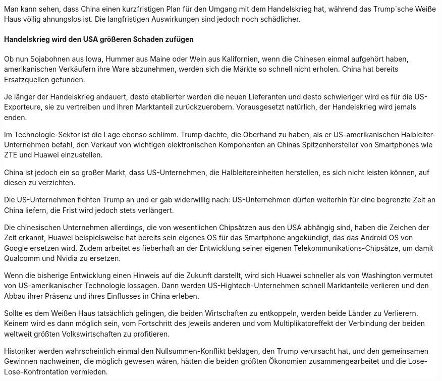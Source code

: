 Man kann sehen, dass China einen kurzfristigen Plan für den Umgang mit dem Handelskrieg hat, während das Trump´sche Weiße Haus völlig ahnungslos ist. Die langfristigen Auswirkungen sind jedoch noch schädlicher.

####  Handelskrieg wird den USA größeren Schaden zufügen

Ob nun Sojabohnen aus Iowa, Hummer aus Maine oder Wein aus Kalifornien, wenn die Chinesen einmal aufgehört haben, amerikanischen Verkäufern ihre Ware abzunehmen, werden sich die Märkte so schnell nicht erholen. China hat bereits Ersatzquellen gefunden.

Je länger der Handelskrieg andauert, desto etablierter werden die neuen Lieferanten und desto schwieriger wird es für die US-Exporteure, sie zu vertreiben und ihren Marktanteil zurückzuerobern. Vorausgesetzt natürlich, der Handelskrieg wird jemals enden.

Im Technologie-Sektor ist die Lage ebenso schlimm. Trump dachte, die Oberhand zu haben, als er US-amerikanischen Halbleiter-Unternehmen befahl, den Verkauf von wichtigen elektronischen Komponenten an Chinas Spitzenhersteller von Smartphones wie ZTE und Huawei einzustellen.

China ist jedoch ein so großer Markt, dass US-Unternehmen, die Halbleitereinheiten herstellen, es sich nicht leisten können, auf diesen zu verzichten.

Die US-Unternehmen flehten Trump an und er gab widerwillig nach: US-Unternehmen dürfen weiterhin für eine begrenzte Zeit an China liefern, die Frist wird jedoch stets verlängert.

Die chinesischen Unternehmen allerdings, die von wesentlichen Chipsätzen aus den USA abhängig sind, haben die Zeichen der Zeit erkannt, Huawei beispielsweise hat bereits sein eigenes OS für das Smartphone angekündigt, das das Android OS von Google ersetzen wird. Zudem arbeitet es fieberhaft an der Entwicklung seiner eigenen Telekommunikations-Chipsätze, um damit Qualcomm und Nvidia zu ersetzen.

Wenn die bisherige Entwicklung einen Hinweis auf die Zukunft darstellt, wird sich Huawei schneller als von Washington vermutet von US-amerikanischer Technologie lossagen. Dann werden US-Hightech-Unternehmen schnell Marktanteile verlieren und den Abbau ihrer Präsenz und ihres Einflusses in China erleben.

Sollte es dem Weißen Haus tatsächlich gelingen, die beiden Wirtschaften zu entkoppeln, werden beide Länder zu Verlierern. Keinem wird es dann möglich sein, vom Fortschritt des jeweils anderen und vom Multiplikatoreffekt der Verbindung der beiden weltweit größten Volkswirtschaften zu profitieren.

Historiker werden wahrscheinlich einmal den Nullsummen-Konflikt beklagen, den Trump verursacht hat, und den gemeinsamen Gewinnen nachweinen, die möglich gewesen wären, hätten die beiden größten Ökonomien zusammengearbeitet und die Lose-Lose-Konfrontation vermieden.

